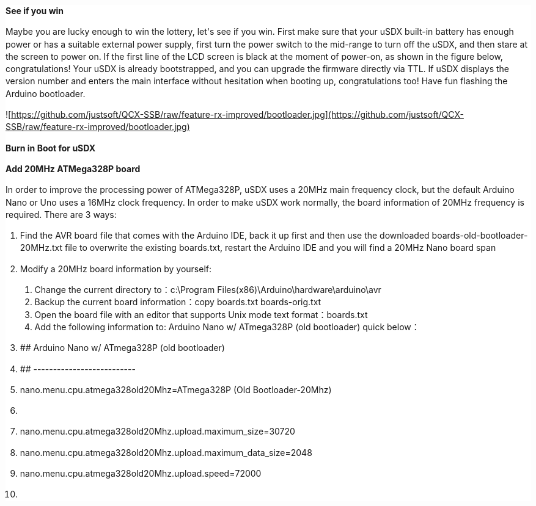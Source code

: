 **See if you win**

Maybe you are lucky enough to win the lottery, let\'s see if you win.
First make sure that your uSDX built-in battery has enough power or has
a suitable external power supply, first turn the power switch to the
mid-range to turn off the uSDX, and then stare at the screen to power
on. If the first line of the LCD screen is black at the moment of
power-on, as shown in the figure below, congratulations! Your uSDX is
already bootstrapped, and you can upgrade the firmware directly via TTL.
If uSDX displays the version number and enters the main interface
without hesitation when booting up, congratulations too! Have fun
flashing the Arduino bootloader.

![https://github.com/justsoft/QCX-SSB/raw/feature-rx-improved/bootloader.jpg](https://github.com/justsoft/QCX-SSB/raw/feature-rx-improved/bootloader.jpg)

**Burn in Boot for uSDX**

**Add 20MHz ATMega328P board**

In order to improve the processing power of ATMega328P, uSDX uses a
20MHz main frequency clock, but the default Arduino Nano or Uno uses a
16MHz clock frequency. In order to make uSDX work normally, the board
information of 20MHz frequency is required. There are 3 ways:

1. Find the AVR board file that comes with the Arduino IDE, back it up
   first and then use the downloaded boards-old-bootloader-20MHz.txt
   file to overwrite the existing boards.txt, restart the Arduino IDE
   and you will find a 20MHz Nano board span
2. Modify a 20MHz board information by yourself:

   1. Change the current directory to：c:\\Program Files(x86)\\Arduino\\hardware\\arduino\\avr
   2. Backup the current board information：copy boards.txt
      boards-orig.txt
   3. Open the board file with an editor that supports Unix mode text
      format：boards.txt
   4. Add the following information to: Arduino Nano w/ ATmega328P
      (old bootloader) quick below：
3. \## Arduino Nano w/ ATmega328P (old bootloader)
4. \## \-\-\-\-\-\-\-\-\-\-\-\-\-\-\-\-\-\-\-\-\-\-\-\-\--
5. nano.menu.cpu.atmega328old20Mhz=ATmega328P (Old Bootloader-20Mhz)
6. 
7. nano.menu.cpu.atmega328old20Mhz.upload.maximum_size=30720
8. nano.menu.cpu.atmega328old20Mhz.upload.maximum_data_size=2048
9. nano.menu.cpu.atmega328old20Mhz.upload.speed=72000
10. 